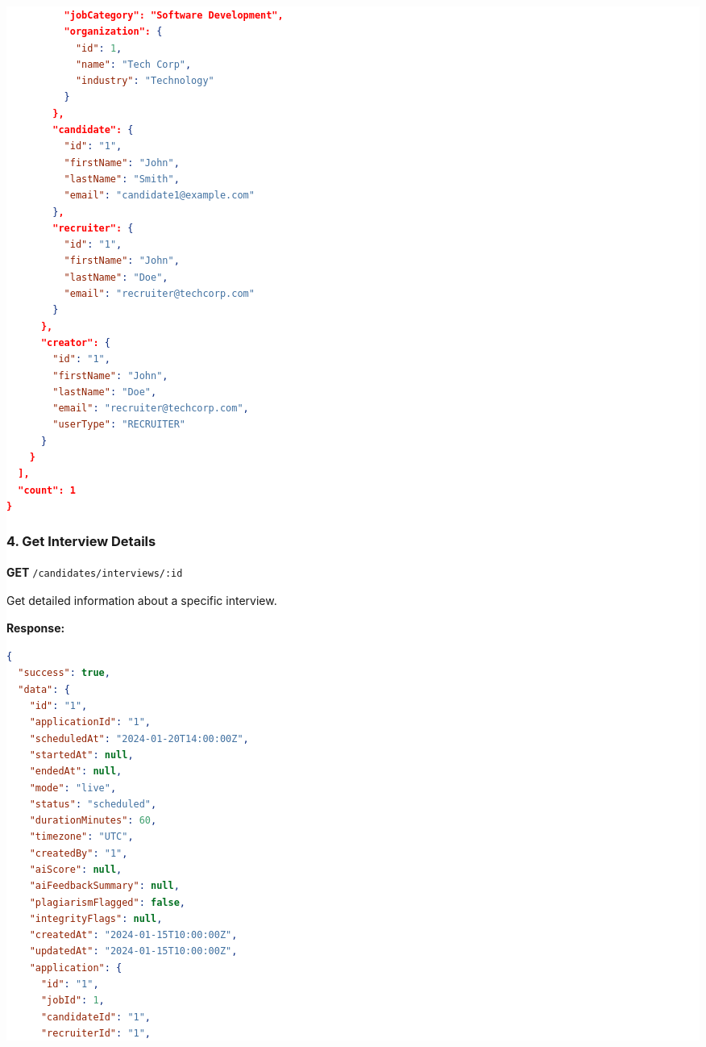 ```json
          "jobCategory": "Software Development",
          "organization": {
            "id": 1,
            "name": "Tech Corp",
            "industry": "Technology"
          }
        },
        "candidate": {
          "id": "1",
          "firstName": "John",
          "lastName": "Smith",
          "email": "candidate1@example.com"
        },
        "recruiter": {
          "id": "1",
          "firstName": "John",
          "lastName": "Doe",
          "email": "recruiter@techcorp.com"
        }
      },
      "creator": {
        "id": "1",
        "firstName": "John",
        "lastName": "Doe",
        "email": "recruiter@techcorp.com",
        "userType": "RECRUITER"
      }
    }
  ],
  "count": 1
}
```

### 4. Get Interview Details
**GET** `/candidates/interviews/:id`

Get detailed information about a specific interview.

**Response:**
```json
{
  "success": true,
  "data": {
    "id": "1",
    "applicationId": "1",
    "scheduledAt": "2024-01-20T14:00:00Z",
    "startedAt": null,
    "endedAt": null,
    "mode": "live",
    "status": "scheduled",
    "durationMinutes": 60,
    "timezone": "UTC",
    "createdBy": "1",
    "aiScore": null,
    "aiFeedbackSummary": null,
    "plagiarismFlagged": false,
    "integrityFlags": null,
    "createdAt": "2024-01-15T10:00:00Z",
    "updatedAt": "2024-01-15T10:00:00Z",
    "application": {
      "id": "1",
      "jobId": 1,
      "candidateId": "1",
      "recruiterId": "1",
```